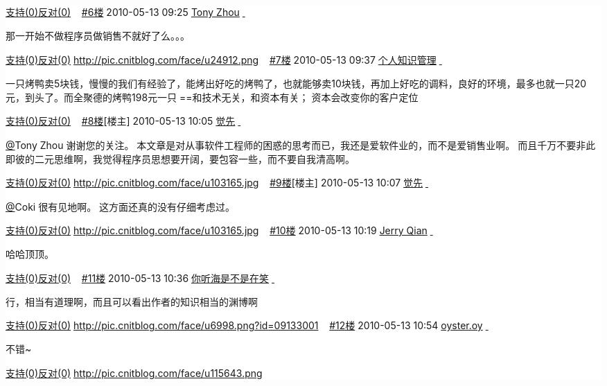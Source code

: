 [支持(0)]()[反对(0)]()
  
[#6楼]()[]()  2010-05-13 09:25  [Tony Zhou](http://www.cnblogs.com/beyondjay/) [ ](http://space.cnblogs.com/msg/send/Tony+Zhou "发送站内短消息")

那一开始不做程序员做销售不就好了么。。。

[支持(0)]()[反对(0)]()
http://pic.cnitblog.com/face/u24912.png
  
[#7楼]()[]()  2010-05-13 09:37  [个人知识管理](http://www.cnblogs.com/pinpkm/) [ ](http://space.cnblogs.com/msg/send/%e4%b8%aa%e4%ba%ba%e7%9f%a5%e8%af%86%e7%ae%a1%e7%90%86 "发送站内短消息")

一只烤鸭卖5块钱，慢慢的我们有经验了，能烤出好吃的烤鸭了，也就能够卖10块钱，再加上好吃的调料，良好的环境，最多也就一只20元，到头了。而全聚德的烤鸭198元一只
==和技术无关，和资本有关；
资本会改变你的客户定位

[支持(0)]()[反对(0)]()
  
[#8楼]()[]()[楼主]  2010-05-13 10:05  [觉先](http://www.cnblogs.com/forfuture1978/) [ ](http://space.cnblogs.com/msg/send/%e8%a7%89%e5%85%88 "发送站内短消息")

[@]( "查看所回复的评论")Tony Zhou
谢谢您的关注。
本文章是对从事软件工程师的困惑的思考而已，我还是爱软件业的，而不是爱销售业啊。
而且千万不要非此即彼的二元思维啊，我觉得程序员思想要开阔，要包容一些，而不要自我清高啊。

[支持(0)]()[反对(0)]()
http://pic.cnitblog.com/face/u103165.jpg
  
[#9楼]()[]()[楼主]  2010-05-13 10:07  [觉先](http://www.cnblogs.com/forfuture1978/) [ ](http://space.cnblogs.com/msg/send/%e8%a7%89%e5%85%88 "发送站内短消息")

[@]( "查看所回复的评论")Coki
很有见地啊。
这方面还真的没有仔细考虑过。

[支持(0)]()[反对(0)]()
http://pic.cnitblog.com/face/u103165.jpg
  
[#10楼]()[]()  2010-05-13 10:19  [Jerry Qian](http://www.cnblogs.com/jciwolf/) [ ](http://space.cnblogs.com/msg/send/Jerry+Qian "发送站内短消息")

哈哈顶顶。

[支持(0)]()[反对(0)]()
  
[#11楼]()[]()  2010-05-13 10:36  [你听海是不是在笑](http://www.cnblogs.com/nuaalfm/) [ ](http://space.cnblogs.com/msg/send/%e4%bd%a0%e5%90%ac%e6%b5%b7%e6%98%af%e4%b8%8d%e6%98%af%e5%9c%a8%e7%ac%91 "发送站内短消息")

行，相当有道理啊，而且可以看出作者的知识相当的渊博啊

[支持(0)]()[反对(0)]()
http://pic.cnitblog.com/face/u6998.png?id=09133001
  
[#12楼]()[]()  2010-05-13 10:54  [oyster.oy](http://www.cnblogs.com/touch/) [ ](http://space.cnblogs.com/msg/send/oyster.oy "发送站内短消息")

不错~

[支持(0)]()[反对(0)]()
http://pic.cnitblog.com/face/u115643.png
  